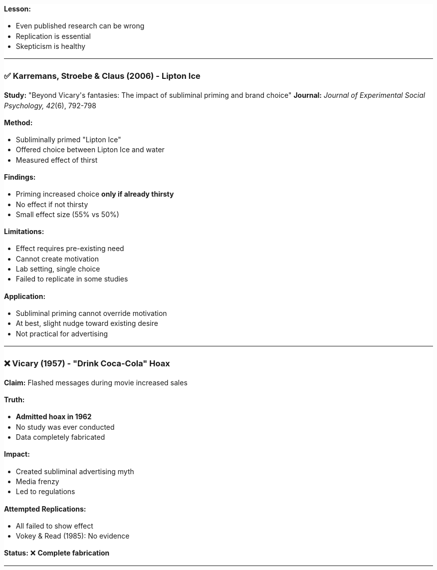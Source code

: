 **Lesson:**
- Even published research can be wrong
- Replication is essential
- Skepticism is healthy

---

### ✅ Karremans, Stroebe & Claus (2006) - Lipton Ice

**Study:** "Beyond Vicary's fantasies: The impact of subliminal priming and brand choice"
**Journal:** *Journal of Experimental Social Psychology, 42*(6), 792-798

**Method:**
- Subliminally primed "Lipton Ice"
- Offered choice between Lipton Ice and water
- Measured effect of thirst

**Findings:**
- Priming increased choice **only if already thirsty**
- No effect if not thirsty
- Small effect size (55% vs 50%)

**Limitations:**
- Effect requires pre-existing need
- Cannot create motivation
- Lab setting, single choice
- Failed to replicate in some studies

**Application:**
- Subliminal priming cannot override motivation
- At best, slight nudge toward existing desire
- Not practical for advertising

---

### ❌ Vicary (1957) - "Drink Coca-Cola" Hoax

**Claim:** Flashed messages during movie increased sales

**Truth:**
- **Admitted hoax in 1962**
- No study was ever conducted
- Data completely fabricated

**Impact:**
- Created subliminal advertising myth
- Media frenzy
- Led to regulations

**Attempted Replications:**
- All failed to show effect
- Vokey & Read (1985): No evidence

**Status:** ❌ **Complete fabrication**

---
